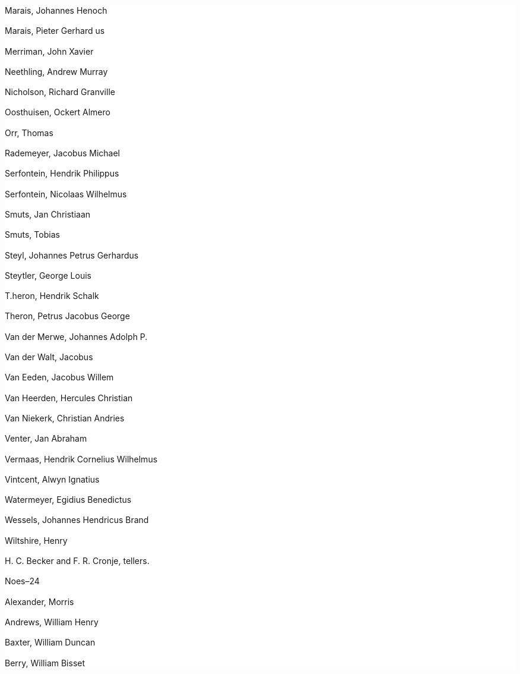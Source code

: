 <p>Marais, Johannes Henoch</p>

<p>Marais, Pieter Gerhard us</p>

<p>Merriman, John Xavier</p>

<p>Neethling, Andrew Murray</p>

<p>Nicholson, Richard Granville</p>

<p>Oosthuisen, Ockert Almero</p>

<p>Orr, Thomas</p>

<p>Rademeyer, Jacobus Michael</p>

<p>Serfontein, Hendrik Philippus</p>

<p>Serfontein, Nicolaas Wilhelmus</p>

<p>Smuts, Jan Christiaan</p>

<p>Smuts, Tobias</p>

<p>Steyl, Johannes Petrus Gerhardus</p>

<p>Steytler, George Louis</p>

<p>T.heron, Hendrik Schalk</p>

<p>Theron, Petrus Jacobus George</p>

<p>Van der Merwe, Johannes Adolph P.</p>

<p>Van der Walt, Jacobus</p>

<p>Van Eeden, Jacobus Willem</p>

<p>Van Heerden, Hercules Christian</p>

<p>Van Niekerk, Christian Andries</p>

<p>Venter, Jan Abraham</p>

<p>Vermaas, Hendrik Cornelius Wilhelmus</p>

<p>Vintcent, Alwyn Ignatius</p>

<p>Watermeyer, Egidius Benedictus</p>

<p>Wessels, Johannes Hendricus Brand</p>

<p>Wiltshire, Henry</p>

<p>H. C. Becker and F. R. Cronje, tellers.</p>

<p>Noes&#x2013;24</p>

<p>Alexander, Morris</p>

<p>Andrews, William Henry</p>

<p>Baxter, William Duncan</p>

<p>Berry, William Bisset</p>
